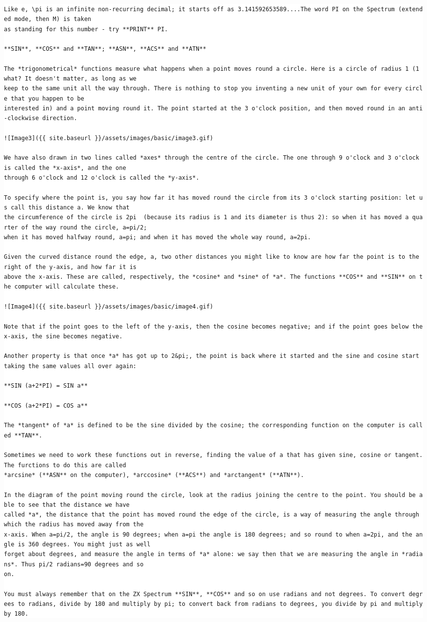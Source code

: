 ```
Like e, \pi is an infinite non-recurring decimal; it starts off as 3.141592653589....The word PI on the Spectrum (extended mode, then M) is taken
as standing for this number - try **PRINT** PI.

**SIN**, **COS** and **TAN**; **ASN**, **ACS** and **ATN**

The *trigonometrical* functions measure what happens when a point moves round a circle. Here is a circle of radius 1 (1 what? It doesn't matter, as long as we
keep to the same unit all the way through. There is nothing to stop you inventing a new unit of your own for every circle that you happen to be
interested in) and a point moving round it. The point started at the 3 o'clock position, and then moved round in an anti-clockwise direction.

![Image3]({{ site.baseurl }}/assets/images/basic/image3.gif)

We have also drawn in two lines called *axes* through the centre of the circle. The one through 9 o'clock and 3 o'clock is called the *x-axis*, and the one
through 6 o'clock and 12 o'clock is called the *y-axis*.

To specify where the point is, you say how far it has moved round the circle from its 3 o'clock starting position: let us call this distance a. We know that
the circumference of the circle is 2pi  (because its radius is 1 and its diameter is thus 2): so when it has moved a quarter of the way round the circle, a=pi/2;
when it has moved halfway round, a=pi; and when it has moved the whole way round, a=2pi.

Given the curved distance round the edge, a, two other distances you might like to know are how far the point is to the right of the y-axis, and how far it is
above the x-axis. These are called, respectively, the *cosine* and *sine* of *a*. The functions **COS** and **SIN** on the computer will calculate these.

![Image4]({{ site.baseurl }}/assets/images/basic/image4.gif)

Note that if the point goes to the left of the y-axis, then the cosine becomes negative; and if the point goes below the x-axis, the sine becomes negative.

Another property is that once *a* has got up to 2&pi;, the point is back where it started and the sine and cosine start taking the same values all over again:

**SIN (a+2*PI) = SIN a**

**COS (a+2*PI) = COS a**

The *tangent* of *a* is defined to be the sine divided by the cosine; the corresponding function on the computer is called **TAN**.

Sometimes we need to work these functions out in reverse, finding the value of a that has given sine, cosine or tangent. The furctions to do this are called
*arcsine* (**ASN** on the computer), *arccosine* (**ACS**) and *arctangent* (**ATN**).

In the diagram of the point moving round the circle, look at the radius joining the centre to the point. You should be able to see that the distance we have
called *a*, the distance that the point has moved round the edge of the circle, is a way of measuring the angle through which the radius has moved away from the
x-axis. When a=pi/2, the angle is 90 degrees; when a=pi the angle is 180 degrees; and so round to when a=2pi, and the angle is 360 degrees. You might just as well
forget about degrees, and measure the angle in terms of *a* alone: we say then that we are measuring the angle in *radians*. Thus pi/2 radians=90 degrees and so
on.

You must always remember that on the ZX Spectrum **SIN**, **COS** and so on use radians and not degrees. To convert degrees to radians, divide by 180 and multiply by pi; to convert back from radians to degrees, you divide by pi and multiply by 180.

```